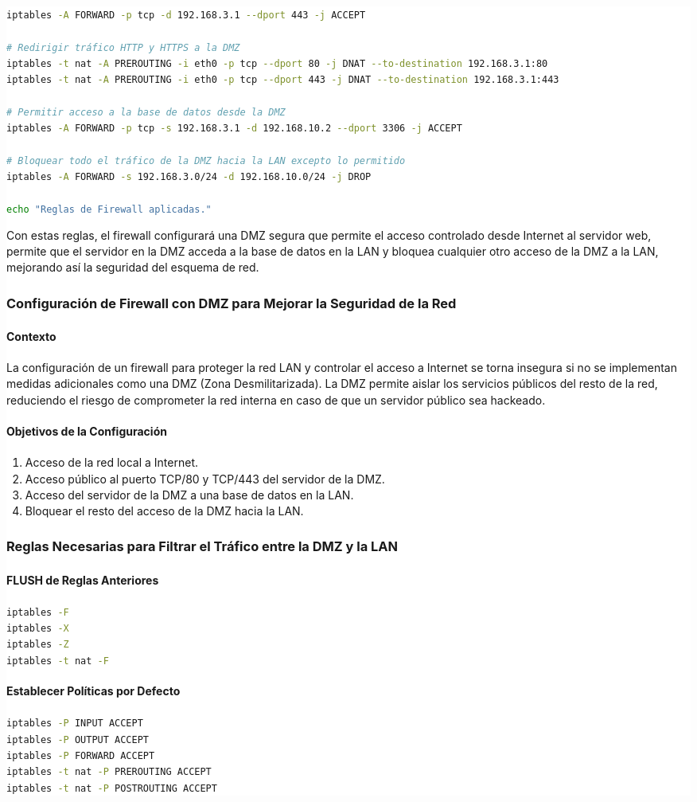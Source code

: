 ```bash
iptables -A FORWARD -p tcp -d 192.168.3.1 --dport 443 -j ACCEPT

# Redirigir tráfico HTTP y HTTPS a la DMZ
iptables -t nat -A PREROUTING -i eth0 -p tcp --dport 80 -j DNAT --to-destination 192.168.3.1:80
iptables -t nat -A PREROUTING -i eth0 -p tcp --dport 443 -j DNAT --to-destination 192.168.3.1:443

# Permitir acceso a la base de datos desde la DMZ
iptables -A FORWARD -p tcp -s 192.168.3.1 -d 192.168.10.2 --dport 3306 -j ACCEPT

# Bloquear todo el tráfico de la DMZ hacia la LAN excepto lo permitido
iptables -A FORWARD -s 192.168.3.0/24 -d 192.168.10.0/24 -j DROP

echo "Reglas de Firewall aplicadas."
```

Con estas reglas, el firewall configurará una DMZ segura que permite el acceso controlado desde Internet al servidor web, permite que el servidor en la DMZ acceda a la base de datos en la LAN y bloquea cualquier otro acceso de la DMZ a la LAN, mejorando así la seguridad del esquema de red.

### Configuración de Firewall con DMZ para Mejorar la Seguridad de la Red

#### Contexto
La configuración de un firewall para proteger la red LAN y controlar el acceso a Internet se torna insegura si no se implementan medidas adicionales como una DMZ (Zona Desmilitarizada). La DMZ permite aislar los servicios públicos del resto de la red, reduciendo el riesgo de comprometer la red interna en caso de que un servidor público sea hackeado.

#### Objetivos de la Configuración
1. Acceso de la red local a Internet.
2. Acceso público al puerto TCP/80 y TCP/443 del servidor de la DMZ.
3. Acceso del servidor de la DMZ a una base de datos en la LAN.
4. Bloquear el resto del acceso de la DMZ hacia la LAN.

### Reglas Necesarias para Filtrar el Tráfico entre la DMZ y la LAN

#### FLUSH de Reglas Anteriores
```bash
iptables -F
iptables -X
iptables -Z
iptables -t nat -F
```

#### Establecer Políticas por Defecto
```bash
iptables -P INPUT ACCEPT
iptables -P OUTPUT ACCEPT
iptables -P FORWARD ACCEPT
iptables -t nat -P PREROUTING ACCEPT
iptables -t nat -P POSTROUTING ACCEPT
```
